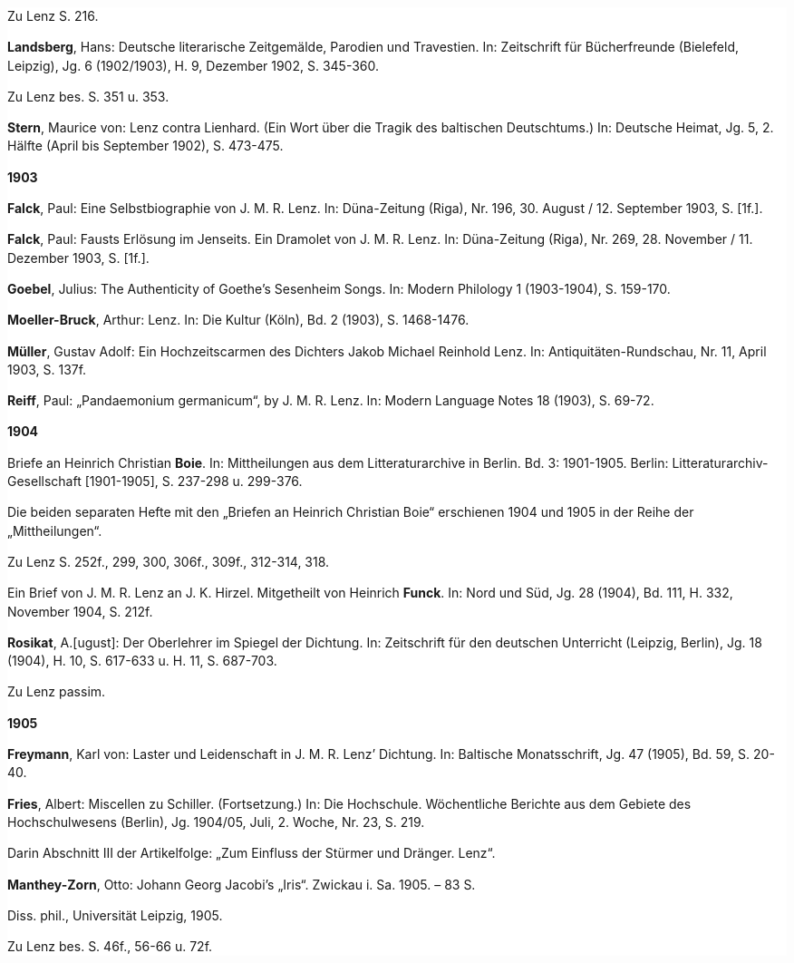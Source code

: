 Zu Lenz S. 216.

**Landsberg**, Hans: Deutsche literarische Zeitgemälde, Parodien und Travestien. In: Zeitschrift für Bücherfreunde (Bielefeld, Leipzig), Jg. 6 (1902/1903), H. 9, Dezember 1902, S. 345-360.

Zu Lenz bes. S. 351 u. 353.

**Stern**, Maurice von: Lenz contra Lienhard. (Ein Wort über die Tragik des baltischen Deutschtums.) In: Deutsche Heimat, Jg. 5, 2. Hälfte (April bis September 1902), S. 473-475.

**1903**

**Falck**, Paul: Eine Selbstbiographie von J. M. R. Lenz. In: Düna-Zeitung (Riga), Nr. 196, 30. August / 12. September 1903, S. \[1f.\].

**Falck**, Paul: Fausts Erlösung im Jenseits. Ein Dramolet von J. M. R. Lenz. In: Düna-Zeitung (Riga), Nr. 269, 28. November / 11. Dezember 1903, S. \[1f.\].

**Goebel**, Julius: The Authenticity of Goethe’s Sesenheim Songs. In: Modern Philology 1 (1903-1904), S. 159-170.

**Moeller-Bruck**, Arthur: Lenz. In: Die Kultur (Köln), Bd. 2 (1903), S. 1468-1476.

**Müller**, Gustav Adolf: Ein Hochzeitscarmen des Dichters Jakob Michael Reinhold Lenz. In: Antiquitäten-Rundschau, Nr. 11, April 1903, S. 137f.

**Reiff**, Paul: „Pandaemonium germanicum“, by J. M. R. Lenz. In: Modern Language Notes 18 (1903), S. 69-72.

**1904**

Briefe an Heinrich Christian **Boie**. In: Mittheilungen aus dem Litteraturarchive in Berlin. Bd. 3: 1901-1905. Berlin: Litteraturarchiv-Gesellschaft \[1901-1905\], S. 237-298 u. 299-376.

Die beiden separaten Hefte mit den „Briefen an Heinrich Christian Boie“ erschienen 1904 und 1905 in der Reihe der „Mittheilungen“.

Zu Lenz S. 252f., 299, 300, 306f., 309f., 312-314, 318.

Ein Brief von J. M. R. Lenz an J. K. Hirzel. Mitgetheilt von Heinrich **Funck**. In: Nord und Süd, Jg. 28 (1904), Bd. 111, H. 332, November 1904, S. 212f.

**Rosikat**, A.\[ugust\]: Der Oberlehrer im Spiegel der Dichtung. In: Zeitschrift für den deutschen Unterricht (Leipzig, Berlin), Jg. 18 (1904), H. 10, S. 617-633 u. H. 11, S. 687-703.

Zu Lenz passim.

**1905**

**Freymann**, Karl von: Laster und Leidenschaft in J. M. R. Lenz’ Dichtung. In: Baltische Monatsschrift, Jg. 47 (1905), Bd. 59, S. 20-40.

**Fries**, Albert: Miscellen zu Schiller. (Fortsetzung.) In: Die Hochschule. Wöchentliche Berichte aus dem Gebiete des Hochschulwesens (Berlin), Jg. 1904/05, Juli, 2. Woche, Nr. 23, S. 219.

Darin Abschnitt III der Artikelfolge: „Zum Einfluss der Stürmer und Dränger. Lenz“.

**Manthey-Zorn**, Otto: Johann Georg Jacobi’s „Iris“. Zwickau i. Sa. 1905. – 83 S.

Diss. phil., Universität Leipzig, 1905.

Zu Lenz bes. S. 46f., 56-66 u. 72f.
